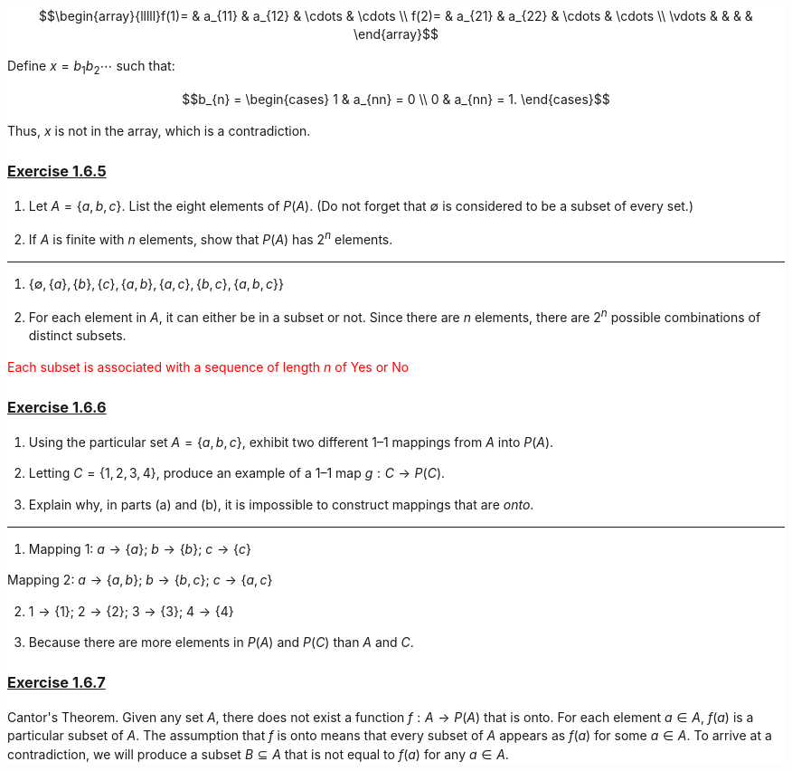 $$\begin{array}{lllll}f(1)= & a_{11} & a_{12} & \cdots & \cdots  \\ 
f(2)= & a_{21} & a_{22} & \cdots & \cdots \\ \vdots & & & &  \end{array}$$

Define $x = b_{1}b_{2} \cdots$ such that:

$$b_{n} = \begin{cases} 
      1 & a_{nn} = 0 \\
      0 & a_{nn} = 1.   
   \end{cases}$$

Thus, $x$ is not in the array, which is a contradiction.

<a name="165"></a>

### [Exercise 1.6.5](#toc)

1. Let $A = \{a, b, c\}$. List the eight elements of $P(A)$. (Do not forget that $\emptyset$ is considered to be a subset of every set.)

2. If $A$ is finite with $n$ elements, show that $P(A)$ has $2^n$ elements.

---

1. $\{ \emptyset, \{a\}, \{b\}, \{c\}, \{a,b\}, \{a,c\},\{b,c\}, \{a,b,c\} \}$

2. For each element in $A$, it can either be in a subset or not. Since there are $n$ elements, there are $2^{n}$ possible combinations of distinct subsets.

<span style = color:red>Each subset is associated with a sequence of length $n$ of Yes or No</span>

<a name="166"></a>

### [Exercise 1.6.6](#toc)

1. Using the particular set $A = \{a, b, c\}$, exhibit two different 1–1 mappings from $A$ into $P(A)$.

2. Letting $C = \{1,2,3,4\}$, produce an example of a 1–1 map $g : C \to P(C)$.

3. Explain why, in parts (a) and (b), it is impossible to construct mappings that are _onto_.

---

1. Mapping 1: $a \to \{a\}$; $b \to \{b\}$; $c \to \{c\}$

Mapping 2: $a \to \{a,b\}$; $b \to \{b,c\}$; $c \to \{a,c\}$

2. $1 \to \{1\}$; $2 \to \{2\}$; $3 \to \{3\}$; $4 \to \{4\}$

3. Because there are more elements in $P(A)$ and $P(C)$ than $A$ and $C$.



<a name="167"></a>

### [Exercise 1.6.7](#toc)

Cantor's Theorem. Given any set $A$, there does not exist a function $f: A \to P(A)$ that is onto. For each element $a \in A$, $f(a)$ is a particular subset of $A$. The assumption that $f$ is onto means that every subset of $A$ appears as $f(a)$ for some $a \in A$. To arrive at a contradiction, we will produce a subset $B \subseteq A$ that is not equal to $f(a)$ for any $a \in A$.
